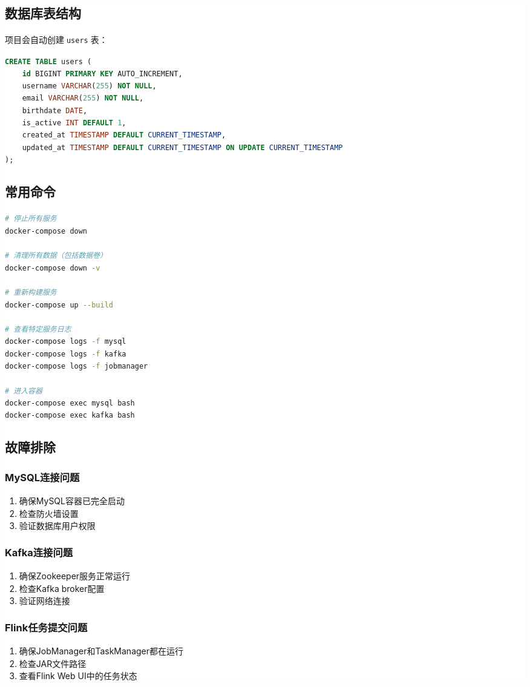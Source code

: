 ## 数据库表结构

项目会自动创建 `users` 表：
```sql
CREATE TABLE users (
    id BIGINT PRIMARY KEY AUTO_INCREMENT,
    username VARCHAR(255) NOT NULL,
    email VARCHAR(255) NOT NULL,
    birthdate DATE,
    is_active INT DEFAULT 1,
    created_at TIMESTAMP DEFAULT CURRENT_TIMESTAMP,
    updated_at TIMESTAMP DEFAULT CURRENT_TIMESTAMP ON UPDATE CURRENT_TIMESTAMP
);
```

## 常用命令

```bash
# 停止所有服务
docker-compose down

# 清理所有数据（包括数据卷）
docker-compose down -v

# 重新构建服务
docker-compose up --build

# 查看特定服务日志
docker-compose logs -f mysql
docker-compose logs -f kafka
docker-compose logs -f jobmanager

# 进入容器
docker-compose exec mysql bash
docker-compose exec kafka bash
```

## 故障排除

### MySQL连接问题
1. 确保MySQL容器已完全启动
2. 检查防火墙设置
3. 验证数据库用户权限

### Kafka连接问题
1. 确保Zookeeper服务正常运行
2. 检查Kafka broker配置
3. 验证网络连接

### Flink任务提交问题
1. 确保JobManager和TaskManager都在运行
2. 检查JAR文件路径
3. 查看Flink Web UI中的任务状态
